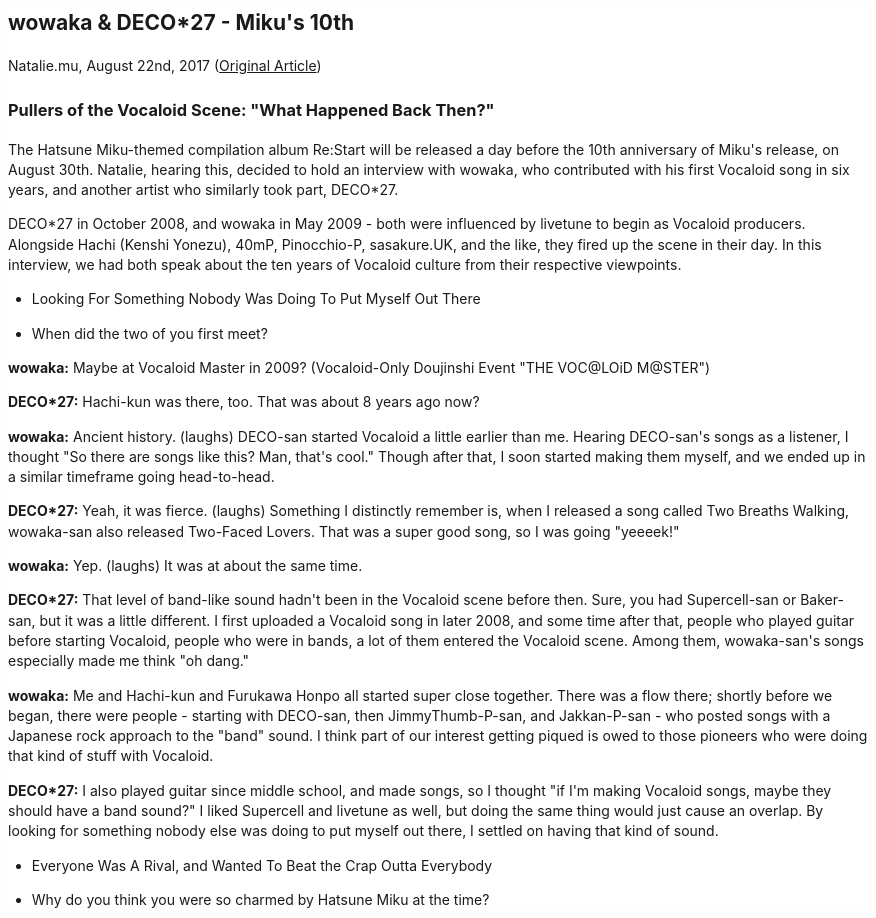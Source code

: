 ## wowaka & DECO\*27 - Miku's 10th

Natalie.mu, August 22nd, 2017 ([Original Article](http://natalie.mu/music/pp/wowaka_deco27))

### Pullers of the Vocaloid Scene: "What Happened Back Then?"

The Hatsune Miku-themed compilation album Re:Start will be released a day before the 10th anniversary of Miku's release, on August 30th. Natalie, hearing this, decided to hold an interview with wowaka, who contributed with his first Vocaloid song in six years, and another artist who similarly took part, DECO\*27.

DECO\*27 in October 2008, and wowaka in May 2009 - both were influenced by livetune to begin as Vocaloid producers. Alongside Hachi (Kenshi Yonezu), 40mP, Pinocchio-P, sasakure.UK, and the like, they fired up the scene in their day. In this interview, we had both speak about the ten years of Vocaloid culture from their respective viewpoints.

- Looking For Something Nobody Was Doing To Put Myself Out There

- <r>When did the two of you first meet?</r>

**wowaka:** Maybe at Vocaloid Master in 2009? (Vocaloid-Only Doujinshi Event "THE VOC@LOiD M@STER")

**DECO\*27:** Hachi-kun was there, too. That was about 8 years ago now?

**wowaka:** Ancient history. (laughs) DECO-san started Vocaloid a little earlier than me. Hearing DECO-san's songs as a listener, I thought "So there are songs like this? Man, that's cool." Though after that, I soon started making them myself, and we ended up in a similar timeframe going head-to-head.

**DECO\*27:** Yeah, it was fierce. (laughs) Something I distinctly remember is, when I released a song called Two Breaths Walking, wowaka-san also released Two-Faced Lovers. That was a super good song, so I was going "yeeeek!"

**wowaka:** Yep. (laughs) It was at about the same time.

**DECO\*27:** That level of band-like sound hadn't been in the Vocaloid scene before then. Sure, you had Supercell-san or Baker-san, but it was a little different. I first uploaded a Vocaloid song in later 2008, and some time after that, people who played guitar before starting Vocaloid, people who were in bands, a lot of them entered the Vocaloid scene. Among them, wowaka-san's songs especially made me think "oh dang."

**wowaka:** Me and Hachi-kun and Furukawa Honpo all started super close together. There was a flow there; shortly before we began, there were people - starting with DECO-san, then JimmyThumb-P-san, and Jakkan-P-san - who posted songs with a Japanese rock approach to the "band" sound. I think part of our interest getting piqued is owed to those pioneers who were doing that kind of stuff with Vocaloid.

**DECO\*27:** I also played guitar since middle school, and made songs, so I thought "if I'm making Vocaloid songs, maybe they should have a band sound?" I liked Supercell and livetune as well, but doing the same thing would just cause an overlap. By looking for something nobody else was doing to put myself out there, I settled on having that kind of sound.

- Everyone Was A Rival, and Wanted To Beat the Crap Outta Everybody

- <r>Why do you think you were so charmed by Hatsune Miku at the time?</r>
